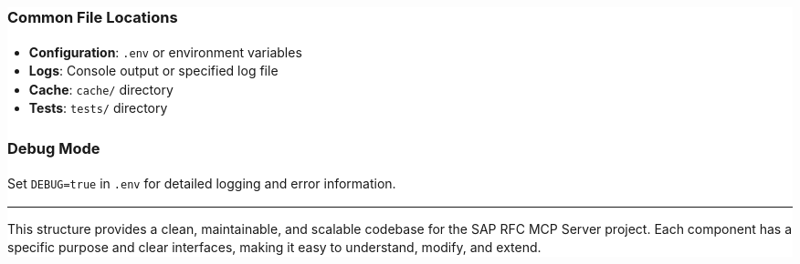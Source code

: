 ### Common File Locations
- **Configuration**: `.env` or environment variables
- **Logs**: Console output or specified log file
- **Cache**: `cache/` directory
- **Tests**: `tests/` directory

### Debug Mode
Set `DEBUG=true` in `.env` for detailed logging and error information.

---

This structure provides a clean, maintainable, and scalable codebase for the SAP RFC MCP Server project. Each component has a specific purpose and clear interfaces, making it easy to understand, modify, and extend.
